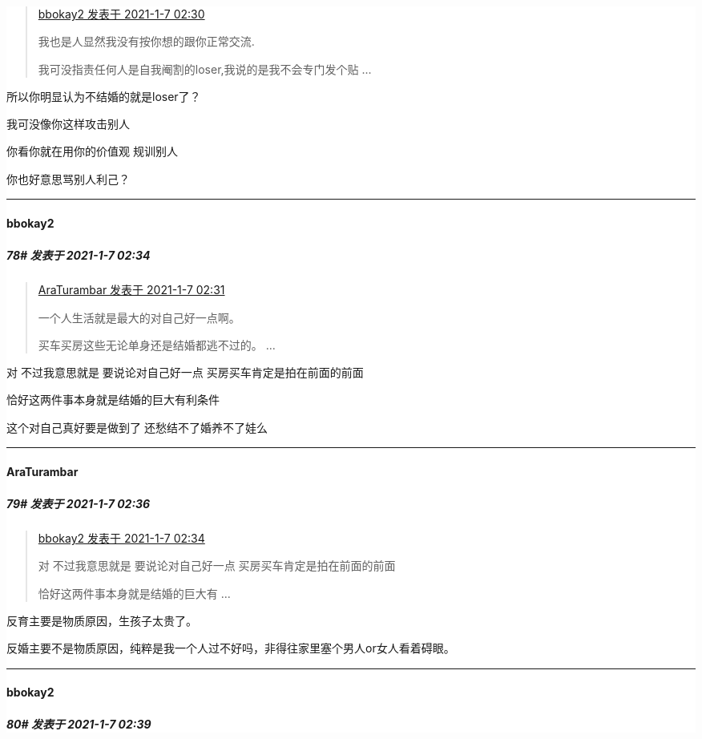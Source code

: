
<blockquote><a href="httphttps://bbs.saraba1st.com/2b/forum.php?mod=redirect&amp;goto=findpost&amp;pid=49961342&amp;ptid=1981590" target="_blank">bbokay2 发表于 2021-1-7 02:30</a>

我也是人显然我没有按你想的跟你正常交流.

我可没指责任何人是自我阉割的loser,我说的是我不会专门发个贴 ...</blockquote>
所以你明显认为不结婚的就是loser了？


我可没像你这样攻击别人


你看你就在用你的价值观 规训别人


你也好意思骂别人利己？


-----

####  bbokay2  
##### 78#       发表于 2021-1-7 02:34


<blockquote><a href="httphttps://bbs.saraba1st.com/2b/forum.php?mod=redirect&amp;goto=findpost&amp;pid=49961348&amp;ptid=1981590" target="_blank">AraTurambar 发表于 2021-1-7 02:31</a>

一个人生活就是最大的对自己好一点啊。


买车买房这些无论单身还是结婚都逃不过的。 ...</blockquote>
对 不过我意思就是 要说论对自己好一点 买房买车肯定是拍在前面的前面

恰好这两件事本身就是结婚的巨大有利条件

这个对自己真好要是做到了 还愁结不了婚养不了娃么


-----

####  AraTurambar  
##### 79#       发表于 2021-1-7 02:36


<blockquote><a href="httphttps://bbs.saraba1st.com/2b/forum.php?mod=redirect&amp;goto=findpost&amp;pid=49961355&amp;ptid=1981590" target="_blank">bbokay2 发表于 2021-1-7 02:34</a>

对 不过我意思就是 要说论对自己好一点 买房买车肯定是拍在前面的前面

恰好这两件事本身就是结婚的巨大有 ...</blockquote>
反育主要是物质原因，生孩子太贵了。


反婚主要不是物质原因，纯粹是我一个人过不好吗，非得往家里塞个男人or女人看着碍眼。


-----

####  bbokay2  
##### 80#       发表于 2021-1-7 02:39

